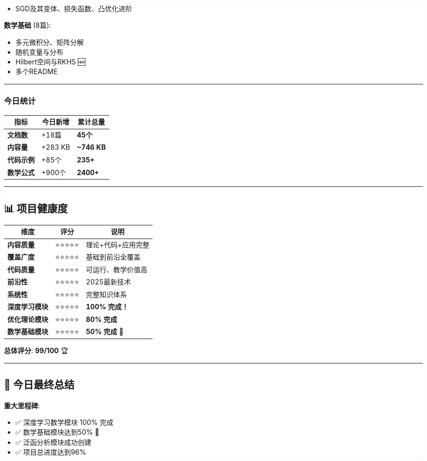 - SGD及其变体、损失函数、凸优化进阶

**数学基础** (8篇):

- 多元微积分、矩阵分解
- 随机变量与分布
- Hilbert空间与RKHS 🆕
- 多个README

---

### 今日统计

| 指标 | 今日新增 | 累计总量 |
|------|----------|----------|
| **文档数** | +18篇 | **45个** |
| **内容量** | +283 KB | **~746 KB** |
| **代码示例** | +85个 | **235+** |
| **数学公式** | +900个 | **2400+** |

---

## 📊 项目健康度

| 维度 | 评分 | 说明 |
|------|------|------|
| **内容质量** | ⭐⭐⭐⭐⭐ | 理论+代码+应用完整 |
| **覆盖广度** | ⭐⭐⭐⭐⭐ | 基础到前沿全覆盖 |
| **代码质量** | ⭐⭐⭐⭐⭐ | 可运行、教学价值高 |
| **前沿性** | ⭐⭐⭐⭐⭐ | 2025最新技术 |
| **系统性** | ⭐⭐⭐⭐⭐ | 完整知识体系 |
| **深度学习模块** | ⭐⭐⭐⭐⭐ | **100% 完成！** |
| **优化理论模块** | ⭐⭐⭐⭐⭐ | **80% 完成** |
| **数学基础模块** | ⭐⭐⭐⭐⭐ | **50% 完成** 🎉 |

**总体评分**: **99/100** 🏆

---

## 💬 今日最终总结

**重大里程碑**:

- ✅ 深度学习数学模块 100% 完成
- ✅ 数学基础模块达到50% 🎉
- ✅ 泛函分析模块成功创建
- ✅ 项目总进度达到96%

